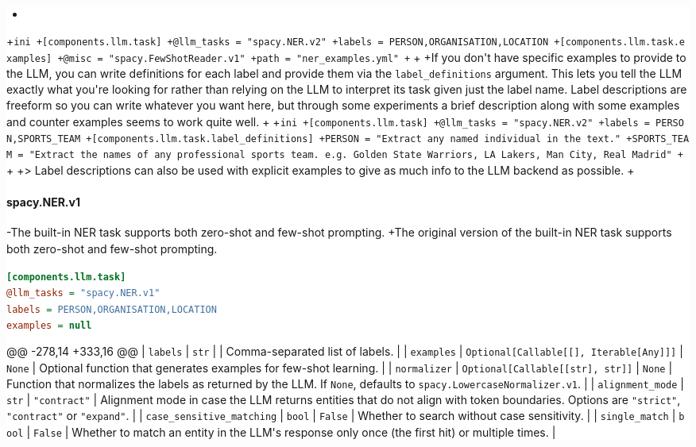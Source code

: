 +
+```ini
+[components.llm.task]
+@llm_tasks = "spacy.NER.v2"
+labels = PERSON,ORGANISATION,LOCATION
+[components.llm.task.examples]
+@misc = "spacy.FewShotReader.v1"
+path = "ner_examples.yml"
+```
+
+If you don't have specific examples to provide to the LLM, you can write definitions for each label and provide them via the `label_definitions` argument. This lets you tell the LLM exactly what you're looking for rather than relying on the LLM to interpret its task given just the label name. Label descriptions are freeform so you can write whatever you want here, but through some experiments a brief description along with some examples and counter examples seems to work quite well.
+
+```ini
+[components.llm.task]
+@llm_tasks = "spacy.NER.v2"
+labels = PERSON,SPORTS_TEAM
+[components.llm.task.label_definitions]
+PERSON = "Extract any named individual in the text."
+SPORTS_TEAM = "Extract the names of any professional sports team. e.g. Golden State Warriors, LA Lakers, Man City, Real Madrid"
+```
+
+> Label descriptions can also be used with explicit examples to give as much info to the LLM backend as possible.
+
 #### spacy.NER.v1
 
-The built-in NER task supports both zero-shot and few-shot prompting.
+The original version of the built-in NER task supports both zero-shot and few-shot prompting.
 
 ```ini
 [components.llm.task]
 @llm_tasks = "spacy.NER.v1"
 labels = PERSON,ORGANISATION,LOCATION
 examples = null
 ```
@@ -278,14 +333,16 @@
 | `labels`                  | `str`                                   |              | Comma-separated list of labels.                                                                                                              |
 | `examples`                | `Optional[Callable[[], Iterable[Any]]]` | `None`       | Optional function that generates examples for few-shot learning.                                                                             |
 | `normalizer`              | `Optional[Callable[[str], str]]`        | `None`       | Function that normalizes the labels as returned by the LLM. If `None`, defaults to `spacy.LowercaseNormalizer.v1`.                           |
 | `alignment_mode`          | `str`                                   | `"contract"` | Alignment mode in case the LLM returns entities that do not align with token boundaries. Options are `"strict"`, `"contract"` or `"expand"`. |
 | `case_sensitive_matching` | `bool`                                  | `False`      | Whether to search without case sensitivity.                                                                                                  |
 | `single_match`            | `bool`                                  | `False`      | Whether to match an entity in the LLM's response only once (the first hit) or multiple times.                                                |
 